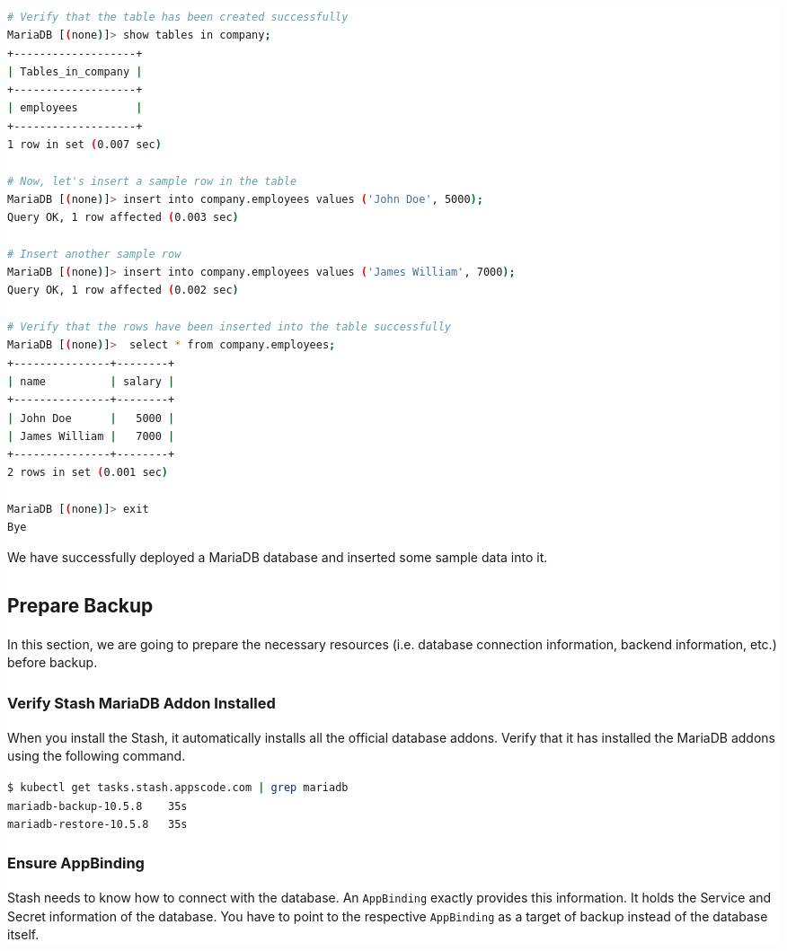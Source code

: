 ```bash
# Verify that the table has been created successfully
MariaDB [(none)]> show tables in company;
+-------------------+
| Tables_in_company |
+-------------------+
| employees         |
+-------------------+
1 row in set (0.007 sec)

# Now, let's insert a sample row in the table
MariaDB [(none)]> insert into company.employees values ('John Doe', 5000);
Query OK, 1 row affected (0.003 sec)

# Insert another sample row
MariaDB [(none)]> insert into company.employees values ('James William', 7000);
Query OK, 1 row affected (0.002 sec)

# Verify that the rows have been inserted into the table successfully
MariaDB [(none)]>  select * from company.employees;
+---------------+--------+
| name          | salary |
+---------------+--------+
| John Doe      |   5000 |
| James William |   7000 |
+---------------+--------+
2 rows in set (0.001 sec)

MariaDB [(none)]> exit
Bye
```

We have successfully deployed a MariaDB database and inserted some sample data into it.

## Prepare Backup

In this section, we are going to prepare the necessary resources (i.e. database connection information, backend information, etc.) before backup.

### Verify Stash MariaDB Addon Installed

When you install the Stash, it automatically installs all the official database addons. Verify that it has installed the MariaDB addons using the following command.

```bash
$ kubectl get tasks.stash.appscode.com | grep mariadb
mariadb-backup-10.5.8    35s
mariadb-restore-10.5.8   35s
```

### Ensure AppBinding

Stash needs to know how to connect with the database. An `AppBinding` exactly provides this information. It holds the Service and Secret information of the database. You have to point to the respective `AppBinding` as a target of backup instead of the database itself.
